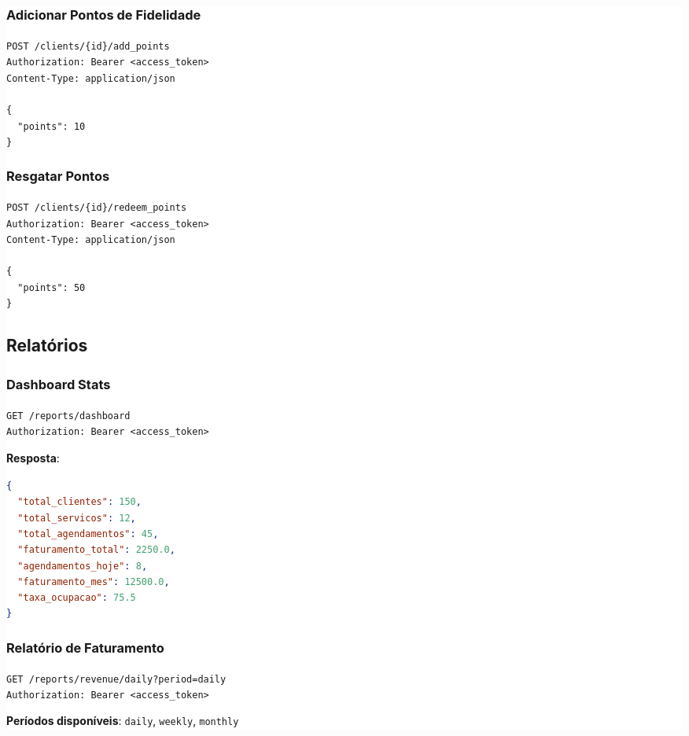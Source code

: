 ### Adicionar Pontos de Fidelidade

```http
POST /clients/{id}/add_points
Authorization: Bearer <access_token>
Content-Type: application/json

{
  "points": 10
}
```

### Resgatar Pontos

```http
POST /clients/{id}/redeem_points
Authorization: Bearer <access_token>
Content-Type: application/json

{
  "points": 50
}
```

## Relatórios

### Dashboard Stats

```http
GET /reports/dashboard
Authorization: Bearer <access_token>
```

**Resposta**:
```json
{
  "total_clientes": 150,
  "total_servicos": 12,
  "total_agendamentos": 45,
  "faturamento_total": 2250.0,
  "agendamentos_hoje": 8,
  "faturamento_mes": 12500.0,
  "taxa_ocupacao": 75.5
}
```

### Relatório de Faturamento

```http
GET /reports/revenue/daily?period=daily
Authorization: Bearer <access_token>
```

**Períodos disponíveis**: `daily`, `weekly`, `monthly`
